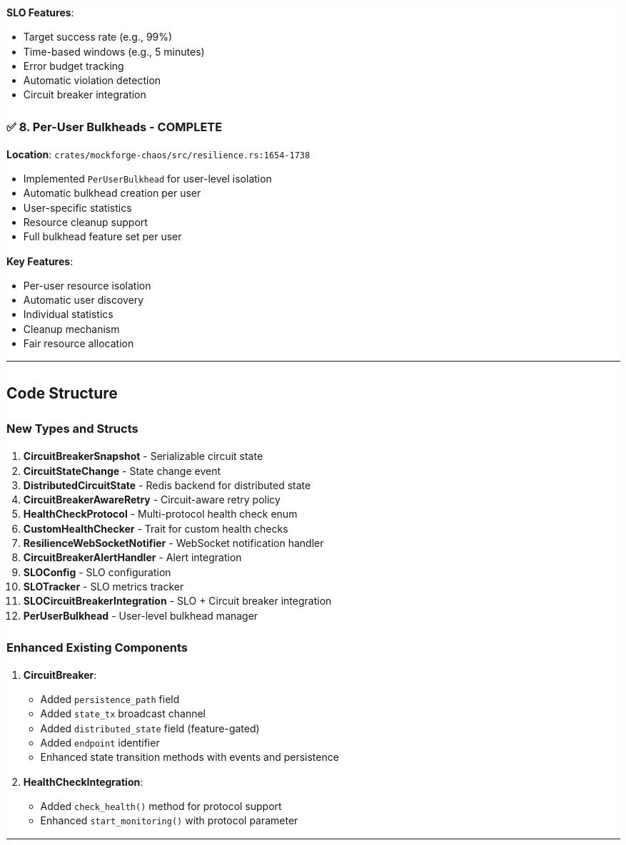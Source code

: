 **SLO Features**:
- Target success rate (e.g., 99%)
- Time-based windows (e.g., 5 minutes)
- Error budget tracking
- Automatic violation detection
- Circuit breaker integration

### ✅ 8. Per-User Bulkheads - COMPLETE
**Location**: `crates/mockforge-chaos/src/resilience.rs:1654-1738`

- Implemented `PerUserBulkhead` for user-level isolation
- Automatic bulkhead creation per user
- User-specific statistics
- Resource cleanup support
- Full bulkhead feature set per user

**Key Features**:
- Per-user resource isolation
- Automatic user discovery
- Individual statistics
- Cleanup mechanism
- Fair resource allocation

---

## Code Structure

### New Types and Structs

1. **CircuitBreakerSnapshot** - Serializable circuit state
2. **CircuitStateChange** - State change event
3. **DistributedCircuitState** - Redis backend for distributed state
4. **CircuitBreakerAwareRetry** - Circuit-aware retry policy
5. **HealthCheckProtocol** - Multi-protocol health check enum
6. **CustomHealthChecker** - Trait for custom health checks
7. **ResilienceWebSocketNotifier** - WebSocket notification handler
8. **CircuitBreakerAlertHandler** - Alert integration
9. **SLOConfig** - SLO configuration
10. **SLOTracker** - SLO metrics tracker
11. **SLOCircuitBreakerIntegration** - SLO + Circuit breaker integration
12. **PerUserBulkhead** - User-level bulkhead manager

### Enhanced Existing Components

1. **CircuitBreaker**:
   - Added `persistence_path` field
   - Added `state_tx` broadcast channel
   - Added `distributed_state` field (feature-gated)
   - Added `endpoint` identifier
   - Enhanced state transition methods with events and persistence

2. **HealthCheckIntegration**:
   - Added `check_health()` method for protocol support
   - Enhanced `start_monitoring()` with protocol parameter

---